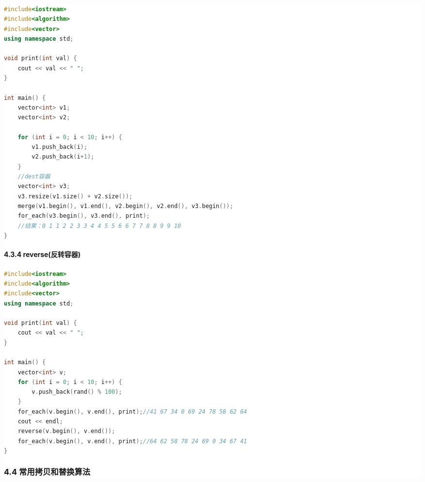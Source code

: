 ```C++
#include<iostream>
#include<algorithm>
#include<vector>
using namespace std;

void print(int val) {
	cout << val << " ";
}

int main() {
	vector<int> v1;
	vector<int> v2;

	for (int i = 0; i < 10; i++) {
		v1.push_back(i);
		v2.push_back(i+1);
	}
	//dest容器
	vector<int> v3;
	v3.resize(v1.size() + v2.size());
	merge(v1.begin(), v1.end(), v2.begin(), v2.end(), v3.begin());
	for_each(v3.begin(), v3.end(), print);
    //结果：0 1 1 2 2 3 3 4 4 5 5 6 6 7 7 8 8 9 9 10
}
```

#### 4.3.4 reverse(反转容器)

```C++
#include<iostream>
#include<algorithm>
#include<vector>
using namespace std;

void print(int val) {
	cout << val << " ";
}

int main() {
	vector<int> v;
	for (int i = 0; i < 10; i++) {
		v.push_back(rand() % 100);
	}
	for_each(v.begin(), v.end(), print);//41 67 34 0 69 24 78 58 62 64
	cout << endl;
	reverse(v.begin(), v.end());
	for_each(v.begin(), v.end(), print);//64 62 58 78 24 69 0 34 67 41
}
```

### 4.4 常用拷贝和替换算法
